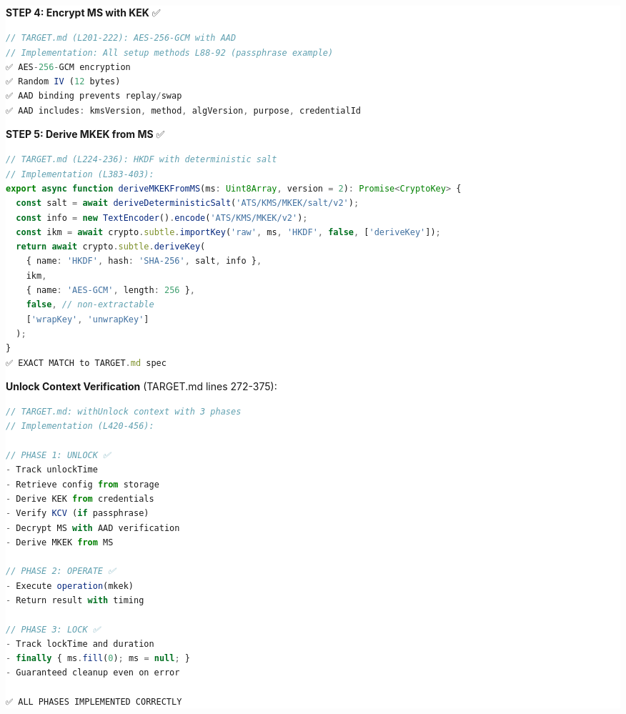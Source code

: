 **STEP 4: Encrypt MS with KEK** ✅
```typescript
// TARGET.md (L201-222): AES-256-GCM with AAD
// Implementation: All setup methods L88-92 (passphrase example)
✅ AES-256-GCM encryption
✅ Random IV (12 bytes)
✅ AAD binding prevents replay/swap
✅ AAD includes: kmsVersion, method, algVersion, purpose, credentialId
```

**STEP 5: Derive MKEK from MS** ✅
```typescript
// TARGET.md (L224-236): HKDF with deterministic salt
// Implementation (L383-403):
export async function deriveMKEKFromMS(ms: Uint8Array, version = 2): Promise<CryptoKey> {
  const salt = await deriveDeterministicSalt('ATS/KMS/MKEK/salt/v2');
  const info = new TextEncoder().encode('ATS/KMS/MKEK/v2');
  const ikm = await crypto.subtle.importKey('raw', ms, 'HKDF', false, ['deriveKey']);
  return await crypto.subtle.deriveKey(
    { name: 'HKDF', hash: 'SHA-256', salt, info },
    ikm,
    { name: 'AES-GCM', length: 256 },
    false, // non-extractable
    ['wrapKey', 'unwrapKey']
  );
}
✅ EXACT MATCH to TARGET.md spec
```

**Unlock Context Verification** (TARGET.md lines 272-375):

```typescript
// TARGET.md: withUnlock context with 3 phases
// Implementation (L420-456):

// PHASE 1: UNLOCK ✅
- Track unlockTime
- Retrieve config from storage
- Derive KEK from credentials
- Verify KCV (if passphrase)
- Decrypt MS with AAD verification
- Derive MKEK from MS

// PHASE 2: OPERATE ✅
- Execute operation(mkek)
- Return result with timing

// PHASE 3: LOCK ✅
- Track lockTime and duration
- finally { ms.fill(0); ms = null; }
- Guaranteed cleanup even on error

✅ ALL PHASES IMPLEMENTED CORRECTLY
```
